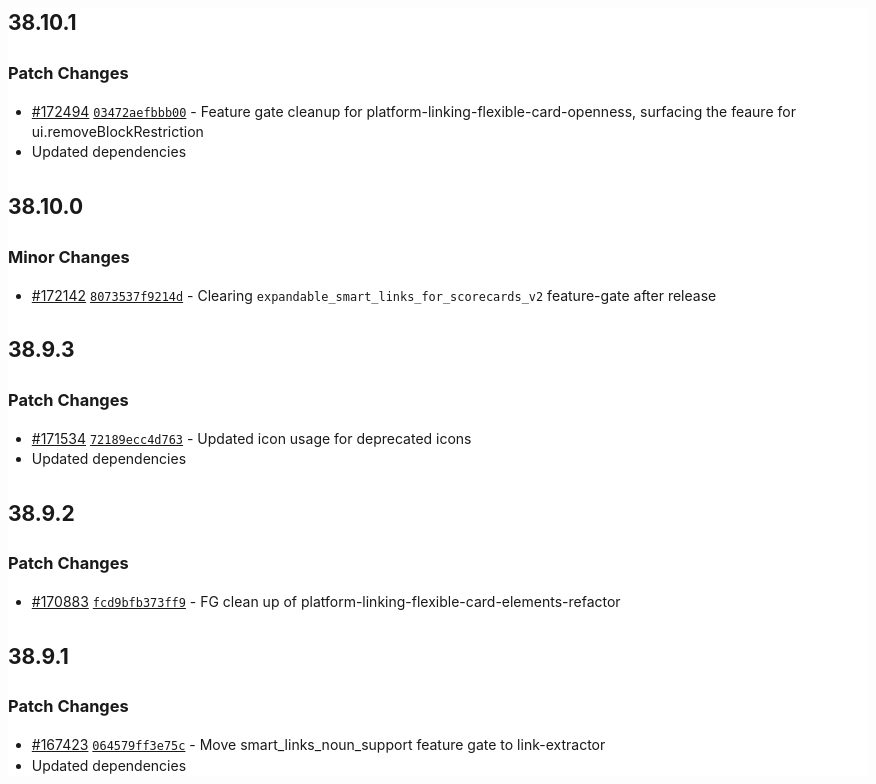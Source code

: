 ## 38.10.1

### Patch Changes

- [#172494](https://bitbucket.org/atlassian/atlassian-frontend-monorepo/pull-requests/172494)
  [`03472aefbbb00`](https://bitbucket.org/atlassian/atlassian-frontend-monorepo/commits/03472aefbbb00) -
  Feature gate cleanup for platform-linking-flexible-card-openness, surfacing the feaure for
  ui.removeBlockRestriction
- Updated dependencies

## 38.10.0

### Minor Changes

- [#172142](https://bitbucket.org/atlassian/atlassian-frontend-monorepo/pull-requests/172142)
  [`8073537f9214d`](https://bitbucket.org/atlassian/atlassian-frontend-monorepo/commits/8073537f9214d) -
  Clearing `expandable_smart_links_for_scorecards_v2` feature-gate after release

## 38.9.3

### Patch Changes

- [#171534](https://bitbucket.org/atlassian/atlassian-frontend-monorepo/pull-requests/171534)
  [`72189ecc4d763`](https://bitbucket.org/atlassian/atlassian-frontend-monorepo/commits/72189ecc4d763) -
  Updated icon usage for deprecated icons
- Updated dependencies

## 38.9.2

### Patch Changes

- [#170883](https://bitbucket.org/atlassian/atlassian-frontend-monorepo/pull-requests/170883)
  [`fcd9bfb373ff9`](https://bitbucket.org/atlassian/atlassian-frontend-monorepo/commits/fcd9bfb373ff9) -
  FG clean up of platform-linking-flexible-card-elements-refactor

## 38.9.1

### Patch Changes

- [#167423](https://bitbucket.org/atlassian/atlassian-frontend-monorepo/pull-requests/167423)
  [`064579ff3e75c`](https://bitbucket.org/atlassian/atlassian-frontend-monorepo/commits/064579ff3e75c) -
  Move smart_links_noun_support feature gate to link-extractor
- Updated dependencies
